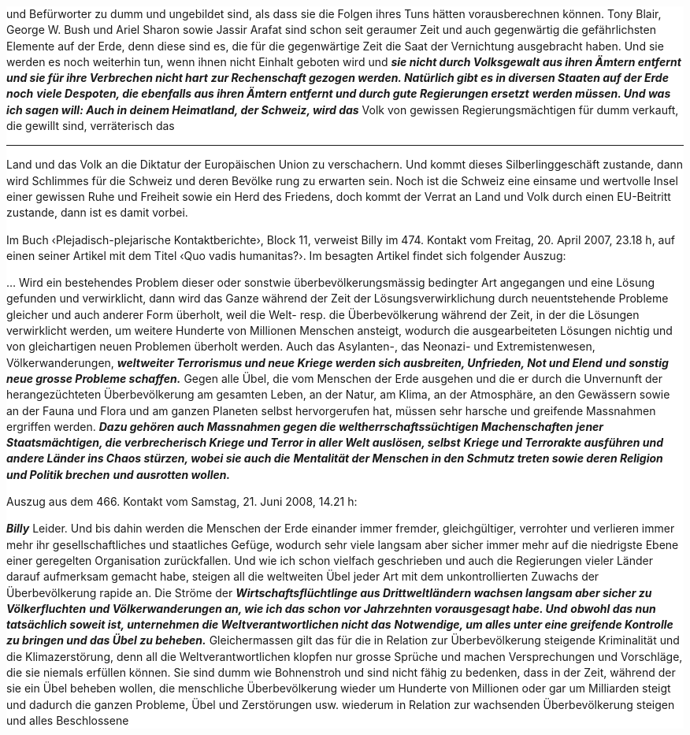 und Befürworter zu dumm und ungebildet sind, als dass sie die Folgen ihres Tuns hätten vorausberechnen können. Tony Blair, George W. Bush und Ariel Sharon sowie Jassir Arafat sind
schon seit geraumer Zeit und auch gegenwärtig die gefährlichsten Elemente auf der Erde,
denn diese sind es, die für die gegenwärtige Zeit die Saat der Vernichtung ausgebracht
haben. Und sie werden es noch weiterhin tun, wenn ihnen nicht Einhalt geboten wird und
**_sie nicht durch Volksgewalt aus ihren Ämtern entfernt und sie für ihre Verbrechen nicht hart_**
**_zur Rechenschaft gezogen werden. Natürlich gibt es in diversen Staaten auf der Erde noch_**
**_viele Despoten, die ebenfalls aus ihren Ämtern entfernt und durch gute Regierungen ersetzt_**
**_werden müssen. Und was ich sagen will: Auch in deinem Heimatland, der Schweiz, wird das_**
Volk von gewissen Regierungsmächtigen für dumm verkauft, die gewillt sind, verräterisch das


-----

Land und das Volk an die Diktatur der Europäischen Union zu verschachern. Und kommt
dieses Silberlinggeschäft zustande, dann wird Schlimmes für die Schweiz und deren Bevölke rung zu erwarten sein. Noch ist die Schweiz eine einsame und wertvolle Insel einer gewissen
Ruhe und Freiheit sowie ein Herd des Friedens, doch kommt der Verrat an Land und Volk
durch einen EU-Beitritt zustande, dann ist es damit vorbei.

Im Buch ‹Plejadisch-plejarische Kontaktberichte›, Block 11, verweist Billy im 474. Kontakt vom Freitag, 20.
April 2007, 23.18 h, auf einen seiner Artikel mit dem Titel ‹Quo vadis humanitas?›. Im besagten Artikel
findet sich folgender Auszug:

… Wird ein bestehendes Problem dieser oder sonstwie überbevölkerungsmässig bedingter
Art angegangen und eine Lösung gefunden und verwirklicht, dann wird das Ganze während
der Zeit der Lösungsverwirklichung durch neuentstehende Probleme gleicher und auch anderer Form überholt, weil die Welt- resp. die Überbevölkerung während der Zeit, in der die
Lösungen verwirklicht werden, um weitere Hunderte von Millionen Menschen ansteigt, wodurch die ausgearbeiteten Lösungen nichtig und von gleichartigen neuen Problemen überholt
werden. Auch das Asylanten-, das Neonazi- und Extremistenwesen, Völkerwanderungen,
**_weltweiter Terrorismus und neue Kriege werden sich ausbreiten, Unfrieden, Not und Elend_**
**_und sonstig neue grosse Probleme schaffen._**
Gegen alle Übel, die vom Menschen der Erde ausgehen und die er durch die Unvernunft der
herangezüchteten Überbevölkerung am gesamten Leben, an der Natur, am Klima, an der
Atmosphäre, an den Gewässern sowie an der Fauna und Flora und am ganzen Planeten
selbst hervorgerufen hat, müssen sehr harsche und greifende Massnahmen ergriffen werden.
**_Dazu gehören auch Massnahmen gegen die weltherrschaftssüchtigen Machenschaften_**
**_jener Staatsmächtigen, die verbrecherisch Kriege und Terror in aller Welt auslösen, selbst_**
**_Kriege und Terrorakte ausführen und andere Länder ins Chaos stürzen, wobei sie auch die_**
**_Mentalität der Menschen in den Schmutz treten sowie deren Religion und Politik brechen_**
**_und ausrotten wollen._**

Auszug aus dem 466. Kontakt vom Samstag, 21. Juni 2008, 14.21 h:

**_Billy_** Leider. Und bis dahin werden die Menschen der Erde einander immer fremder,
gleichgültiger, verrohter und verlieren immer mehr ihr gesellschaftliches und staatliches
Gefüge, wodurch sehr viele langsam aber sicher immer mehr auf die niedrigste Ebene einer
geregelten Organisation zurückfallen. Und wie ich schon vielfach geschrieben und auch die
Regierungen vieler Länder darauf aufmerksam gemacht habe, steigen all die weltweiten Übel
jeder Art mit dem unkontrollierten Zuwachs der Überbevölkerung rapide an. Die Ströme der
**_Wirtschaftsflüchtlinge aus Drittweltländern wachsen langsam aber sicher zu Völkerfluchten_**
**_und Völkerwanderungen an, wie ich das schon vor Jahrzehnten vorausgesagt habe. Und_**
**_obwohl das nun tatsächlich soweit ist, unternehmen die Weltverantwortlichen nicht das_**
**_Notwendige, um alles unter eine greifende Kontrolle zu bringen und das Übel zu beheben._**
Gleichermassen gilt das für die in Relation zur Überbevölkerung steigende Kriminalität und
die Klimazerstörung, denn all die Weltverantwortlichen klopfen nur grosse Sprüche und
machen Versprechungen und Vorschläge, die sie niemals erfüllen können. Sie sind dumm wie
Bohnenstroh und sind nicht fähig zu bedenken, dass in der Zeit, während der sie ein Übel
beheben wollen, die menschliche Überbevölkerung wieder um Hunderte von Millionen oder
gar um Milliarden steigt und dadurch die ganzen Probleme, Übel und Zerstörungen usw.
wiederum in Relation zur wachsenden Überbevölkerung steigen und alles Beschlossene
